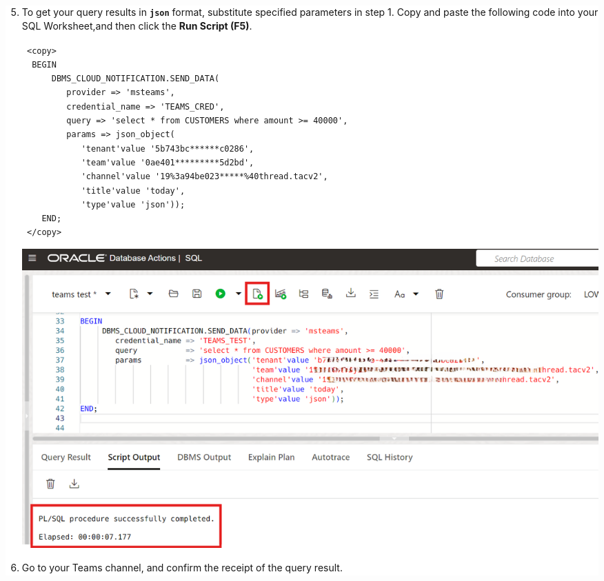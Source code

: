 5. To get your query results in **`json`** format, substitute specified parameters in step 1. Copy and paste the following code into your SQL Worksheet,and then click the **Run Script (F5)**.

    ```
     <copy>
      BEGIN
          DBMS_CLOUD_NOTIFICATION.SEND_DATA(
             provider => 'msteams',
             credential_name => 'TEAMS_CRED',
             query => 'select * from CUSTOMERS where amount >= 40000',
             params => json_object(
                'tenant'value '5b743bc******c0286',
                'team'value '0ae401*********5d2bd',
                'channel'value '19%3a94be023*****%40thread.tacv2',
                'title'value 'today',
                'type'value 'json'));
        END;
     </copy>
    ```

    ![Open ADB](./images/send-results-json.png "")

6. Go to your Teams channel, and confirm the receipt of the query result.
